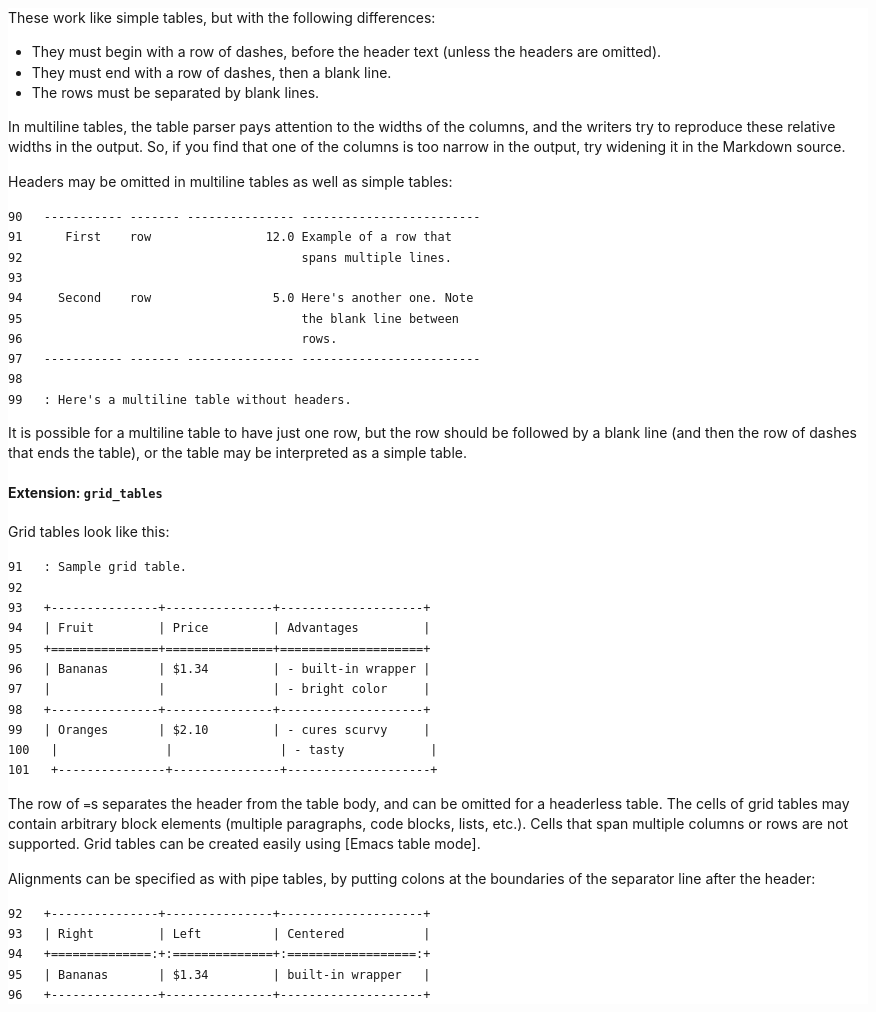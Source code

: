 These work like simple tables, but with the following differences:

-   They must begin with a row of dashes, before the header text (unless
    the headers are omitted).
-   They must end with a row of dashes, then a blank line.
-   The rows must be separated by blank lines.

In multiline tables, the table parser pays attention to the widths of
the columns, and the writers try to reproduce these relative widths in
the output. So, if you find that one of the columns is too narrow in the
output, try widening it in the Markdown source.

Headers may be omitted in multiline tables as well as simple tables:

    90   ----------- ------- --------------- -------------------------
    91      First    row                12.0 Example of a row that
    92                                       spans multiple lines.
    93   
    94     Second    row                 5.0 Here's another one. Note
    95                                       the blank line between
    96                                       rows.
    97   ----------- ------- --------------- -------------------------
    98   
    99   : Here's a multiline table without headers.

It is possible for a multiline table to have just one row, but the row
should be followed by a blank line (and then the row of dashes that ends
the table), or the table may be interpreted as a simple table.

#### Extension: `grid_tables`

Grid tables look like this:

    91   : Sample grid table.
    92   
    93   +---------------+---------------+--------------------+
    94   | Fruit         | Price         | Advantages         |
    95   +===============+===============+====================+
    96   | Bananas       | $1.34         | - built-in wrapper |
    97   |               |               | - bright color     |
    98   +---------------+---------------+--------------------+
    99   | Oranges       | $2.10         | - cures scurvy     |
    100   |               |               | - tasty            |
    101   +---------------+---------------+--------------------+

The row of `=`s separates the header from the table body, and can be
omitted for a headerless table. The cells of grid tables may contain
arbitrary block elements (multiple paragraphs, code blocks, lists,
etc.). Cells that span multiple columns or rows are not supported. Grid
tables can be created easily using \[Emacs table mode\].

Alignments can be specified as with pipe tables, by putting colons at
the boundaries of the separator line after the header:

    92   +---------------+---------------+--------------------+
    93   | Right         | Left          | Centered           |
    94   +==============:+:==============+:==================:+
    95   | Bananas       | $1.34         | built-in wrapper   |
    96   +---------------+---------------+--------------------+
